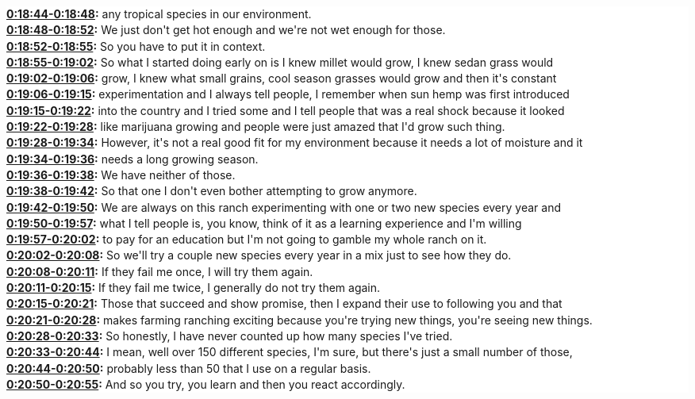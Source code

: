 **[0:18:44-0:18:48](https://regenerativeskills.com/gabe-brown-on-how-to-restore-soil-and-ecological-health-on-a-massive-scale/#t=0:18:44):**  any tropical species in our environment.  
**[0:18:48-0:18:52](https://regenerativeskills.com/gabe-brown-on-how-to-restore-soil-and-ecological-health-on-a-massive-scale/#t=0:18:48):**  We just don't get hot enough and we're not wet enough for those.  
**[0:18:52-0:18:55](https://regenerativeskills.com/gabe-brown-on-how-to-restore-soil-and-ecological-health-on-a-massive-scale/#t=0:18:52):**  So you have to put it in context.  
**[0:18:55-0:19:02](https://regenerativeskills.com/gabe-brown-on-how-to-restore-soil-and-ecological-health-on-a-massive-scale/#t=0:18:55):**  So what I started doing early on is I knew millet would grow, I knew sedan grass would  
**[0:19:02-0:19:06](https://regenerativeskills.com/gabe-brown-on-how-to-restore-soil-and-ecological-health-on-a-massive-scale/#t=0:19:02):**  grow, I knew what small grains, cool season grasses would grow and then it's constant  
**[0:19:06-0:19:15](https://regenerativeskills.com/gabe-brown-on-how-to-restore-soil-and-ecological-health-on-a-massive-scale/#t=0:19:06):**  experimentation and I always tell people, I remember when sun hemp was first introduced  
**[0:19:15-0:19:22](https://regenerativeskills.com/gabe-brown-on-how-to-restore-soil-and-ecological-health-on-a-massive-scale/#t=0:19:15):**  into the country and I tried some and I tell people that was a real shock because it looked  
**[0:19:22-0:19:28](https://regenerativeskills.com/gabe-brown-on-how-to-restore-soil-and-ecological-health-on-a-massive-scale/#t=0:19:22):**  like marijuana growing and people were just amazed that I'd grow such thing.  
**[0:19:28-0:19:34](https://regenerativeskills.com/gabe-brown-on-how-to-restore-soil-and-ecological-health-on-a-massive-scale/#t=0:19:28):**  However, it's not a real good fit for my environment because it needs a lot of moisture and it  
**[0:19:34-0:19:36](https://regenerativeskills.com/gabe-brown-on-how-to-restore-soil-and-ecological-health-on-a-massive-scale/#t=0:19:34):**  needs a long growing season.  
**[0:19:36-0:19:38](https://regenerativeskills.com/gabe-brown-on-how-to-restore-soil-and-ecological-health-on-a-massive-scale/#t=0:19:36):**  We have neither of those.  
**[0:19:38-0:19:42](https://regenerativeskills.com/gabe-brown-on-how-to-restore-soil-and-ecological-health-on-a-massive-scale/#t=0:19:38):**  So that one I don't even bother attempting to grow anymore.  
**[0:19:42-0:19:50](https://regenerativeskills.com/gabe-brown-on-how-to-restore-soil-and-ecological-health-on-a-massive-scale/#t=0:19:42):**  We are always on this ranch experimenting with one or two new species every year and  
**[0:19:50-0:19:57](https://regenerativeskills.com/gabe-brown-on-how-to-restore-soil-and-ecological-health-on-a-massive-scale/#t=0:19:50):**  what I tell people is, you know, think of it as a learning experience and I'm willing  
**[0:19:57-0:20:02](https://regenerativeskills.com/gabe-brown-on-how-to-restore-soil-and-ecological-health-on-a-massive-scale/#t=0:19:57):**  to pay for an education but I'm not going to gamble my whole ranch on it.  
**[0:20:02-0:20:08](https://regenerativeskills.com/gabe-brown-on-how-to-restore-soil-and-ecological-health-on-a-massive-scale/#t=0:20:02):**  So we'll try a couple new species every year in a mix just to see how they do.  
**[0:20:08-0:20:11](https://regenerativeskills.com/gabe-brown-on-how-to-restore-soil-and-ecological-health-on-a-massive-scale/#t=0:20:08):**  If they fail me once, I will try them again.  
**[0:20:11-0:20:15](https://regenerativeskills.com/gabe-brown-on-how-to-restore-soil-and-ecological-health-on-a-massive-scale/#t=0:20:11):**  If they fail me twice, I generally do not try them again.  
**[0:20:15-0:20:21](https://regenerativeskills.com/gabe-brown-on-how-to-restore-soil-and-ecological-health-on-a-massive-scale/#t=0:20:15):**  Those that succeed and show promise, then I expand their use to following you and that  
**[0:20:21-0:20:28](https://regenerativeskills.com/gabe-brown-on-how-to-restore-soil-and-ecological-health-on-a-massive-scale/#t=0:20:21):**  makes farming ranching exciting because you're trying new things, you're seeing new things.  
**[0:20:28-0:20:33](https://regenerativeskills.com/gabe-brown-on-how-to-restore-soil-and-ecological-health-on-a-massive-scale/#t=0:20:28):**  So honestly, I have never counted up how many species I've tried.  
**[0:20:33-0:20:44](https://regenerativeskills.com/gabe-brown-on-how-to-restore-soil-and-ecological-health-on-a-massive-scale/#t=0:20:33):**  I mean, well over 150 different species, I'm sure, but there's just a small number of those,  
**[0:20:44-0:20:50](https://regenerativeskills.com/gabe-brown-on-how-to-restore-soil-and-ecological-health-on-a-massive-scale/#t=0:20:44):**  probably less than 50 that I use on a regular basis.  
**[0:20:50-0:20:55](https://regenerativeskills.com/gabe-brown-on-how-to-restore-soil-and-ecological-health-on-a-massive-scale/#t=0:20:50):**  And so you try, you learn and then you react accordingly.  